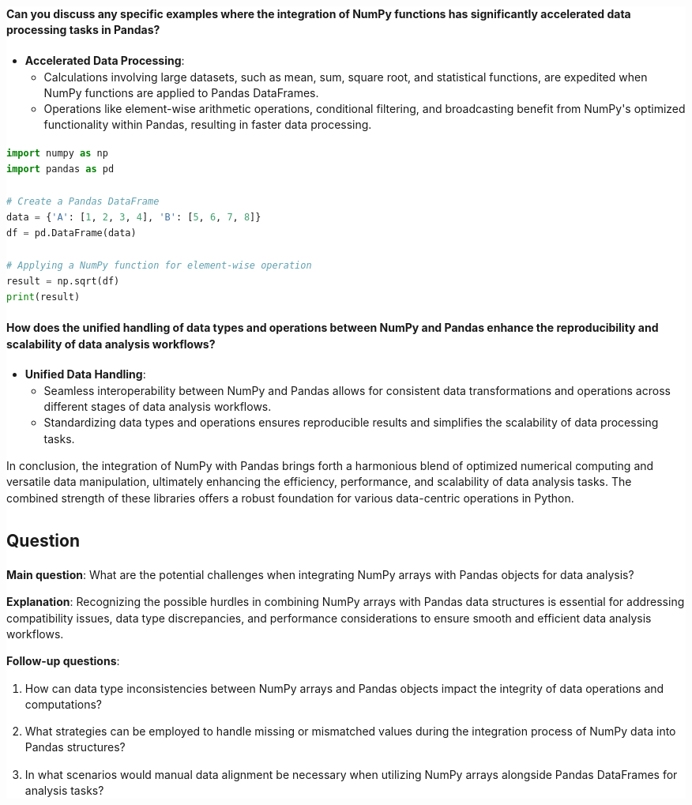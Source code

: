#### Can you discuss any specific examples where the integration of NumPy functions has significantly accelerated data processing tasks in Pandas?
- **Accelerated Data Processing**:
  - Calculations involving large datasets, such as mean, sum, square root, and statistical functions, are expedited when NumPy functions are applied to Pandas DataFrames.
  - Operations like element-wise arithmetic operations, conditional filtering, and broadcasting benefit from NumPy's optimized functionality within Pandas, resulting in faster data processing.

```python
import numpy as np
import pandas as pd

# Create a Pandas DataFrame
data = {'A': [1, 2, 3, 4], 'B': [5, 6, 7, 8]}
df = pd.DataFrame(data)

# Applying a NumPy function for element-wise operation
result = np.sqrt(df)
print(result)
```

#### How does the unified handling of data types and operations between NumPy and Pandas enhance the reproducibility and scalability of data analysis workflows?
- **Unified Data Handling**:
  - Seamless interoperability between NumPy and Pandas allows for consistent data transformations and operations across different stages of data analysis workflows.
  - Standardizing data types and operations ensures reproducible results and simplifies the scalability of data processing tasks.

In conclusion, the integration of NumPy with Pandas brings forth a harmonious blend of optimized numerical computing and versatile data manipulation, ultimately enhancing the efficiency, performance, and scalability of data analysis tasks. The combined strength of these libraries offers a robust foundation for various data-centric operations in Python.

## Question
**Main question**: What are the potential challenges when integrating NumPy arrays with Pandas objects for data analysis?

**Explanation**: Recognizing the possible hurdles in combining NumPy arrays with Pandas data structures is essential for addressing compatibility issues, data type discrepancies, and performance considerations to ensure smooth and efficient data analysis workflows.

**Follow-up questions**:

1. How can data type inconsistencies between NumPy arrays and Pandas objects impact the integrity of data operations and computations?

2. What strategies can be employed to handle missing or mismatched values during the integration process of NumPy data into Pandas structures?

3. In what scenarios would manual data alignment be necessary when utilizing NumPy arrays alongside Pandas DataFrames for analysis tasks?
